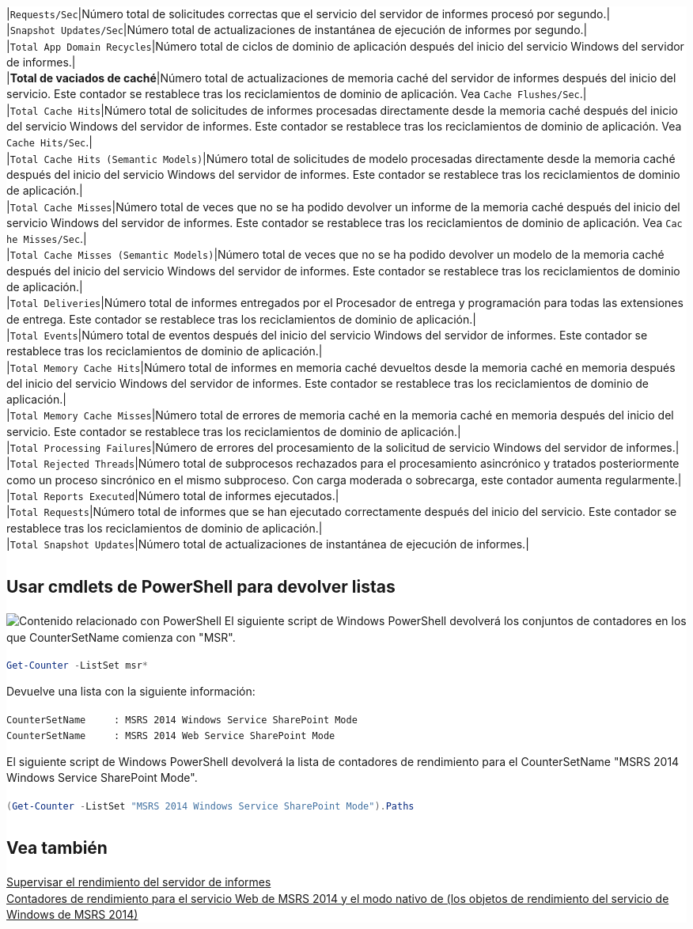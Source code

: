 |`Requests/Sec`|Número total de solicitudes correctas que el servicio del servidor de informes procesó por segundo.|  
|`Snapshot Updates/Sec`|Número total de actualizaciones de instantánea de ejecución de informes por segundo.|  
|`Total App Domain Recycles`|Número total de ciclos de dominio de aplicación después del inicio del servicio Windows del servidor de informes.|  
|**Total de vaciados de caché**|Número total de actualizaciones de memoria caché del servidor de informes después del inicio del servicio. Este contador se restablece tras los reciclamientos de dominio de aplicación. Vea `Cache Flushes/Sec`.|  
|`Total Cache Hits`|Número total de solicitudes de informes procesadas directamente desde la memoria caché después del inicio del servicio Windows del servidor de informes. Este contador se restablece tras los reciclamientos de dominio de aplicación. Vea `Cache Hits/Sec`.|  
|`Total Cache Hits (Semantic Models)`|Número total de solicitudes de modelo procesadas directamente desde la memoria caché después del inicio del servicio Windows del servidor de informes. Este contador se restablece tras los reciclamientos de dominio de aplicación.|  
|`Total Cache Misses`|Número total de veces que no se ha podido devolver un informe de la memoria caché después del inicio del servicio Windows del servidor de informes. Este contador se restablece tras los reciclamientos de dominio de aplicación. Vea `Cache Misses/Sec`.|  
|`Total Cache Misses (Semantic Models)`|Número total de veces que no se ha podido devolver un modelo de la memoria caché después del inicio del servicio Windows del servidor de informes. Este contador se restablece tras los reciclamientos de dominio de aplicación.|  
|`Total Deliveries`|Número total de informes entregados por el Procesador de entrega y programación para todas las extensiones de entrega. Este contador se restablece tras los reciclamientos de dominio de aplicación.|  
|`Total Events`|Número total de eventos después del inicio del servicio Windows del servidor de informes. Este contador se restablece tras los reciclamientos de dominio de aplicación.|  
|`Total Memory Cache Hits`|Número total de informes en memoria caché devueltos desde la memoria caché en memoria después del inicio del servicio Windows del servidor de informes. Este contador se restablece tras los reciclamientos de dominio de aplicación.|  
|`Total Memory Cache Misses`|Número total de errores de memoria caché en la memoria caché en memoria después del inicio del servicio. Este contador se restablece tras los reciclamientos de dominio de aplicación.|  
|`Total Processing Failures`|Número de errores del procesamiento de la solicitud de servicio Windows del servidor de informes.|  
|`Total Rejected Threads`|Número total de subprocesos rechazados para el procesamiento asincrónico y tratados posteriormente como un proceso sincrónico en el mismo subproceso. Con carga moderada o sobrecarga, este contador aumenta regularmente.|  
|`Total Reports Executed`|Número total de informes ejecutados.|  
|`Total Requests`|Número total de informes que se han ejecutado correctamente después del inicio del servicio. Este contador se restablece tras los reciclamientos de dominio de aplicación.|  
|`Total Snapshot Updates`|Número total de actualizaciones de instantánea de ejecución de informes.|  
  
##  <a name="bkmk_powershell"></a> Usar cmdlets de PowerShell para devolver listas  
 ![Contenido relacionado con PowerShell](../media/rs-powershellicon.jpg "Contenido relacionado con PowerShell") El siguiente script de Windows PowerShell devolverá los conjuntos de contadores en los que CounterSetName comienza con "MSR".  
  
```powershell
Get-Counter -ListSet msr*
```

Devuelve una lista con la siguiente información:

```
CounterSetName     : MSRS 2014 Windows Service SharePoint Mode  
CounterSetName     : MSRS 2014 Web Service SharePoint Mode  
```  
  
 El siguiente script de Windows PowerShell devolverá la lista de contadores de rendimiento para el CounterSetName "MSRS 2014 Windows Service SharePoint Mode".  
  
```powershell
(Get-Counter -ListSet "MSRS 2014 Windows Service SharePoint Mode").Paths  
```  
  
## <a name="see-also"></a>Vea también  
 [Supervisar el rendimiento del servidor de informes](monitoring-report-server-performance.md)   
 [Contadores de rendimiento para el servicio Web de MSRS 2014 y el modo nativo de &#40;los objetos de rendimiento del servicio de Windows de MSRS 2014&#41;](../report-server/performance-counters-msrs-2011-web-service-performance-objects.md)  
